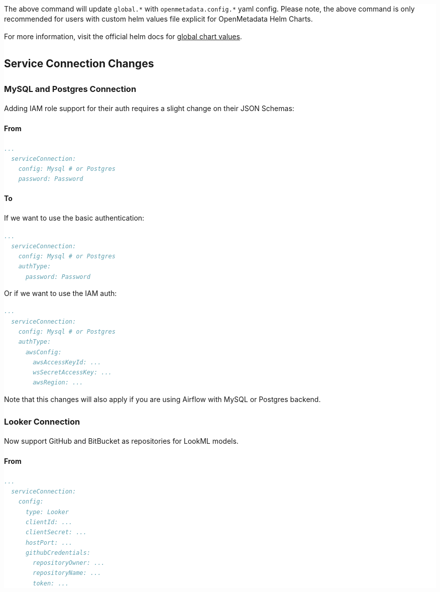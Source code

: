 The above command will update `global.*` with `openmetadata.config.*` yaml config. Please note, the above command is only recommended for users with custom helm values file explicit for OpenMetadata Helm Charts.

For more information, visit the official helm docs for [global chart values](https://helm.sh/docs/chart_template_guide/subcharts_and_globals/#global-chart-values).

## Service Connection Changes

### MySQL and Postgres Connection

Adding IAM role support for their auth requires a slight change on their JSON Schemas:

#### From

```yaml
...
  serviceConnection:
    config: Mysql # or Postgres
    password: Password
```

#### To

If we want to use the basic authentication:

```yaml
...
  serviceConnection:
    config: Mysql # or Postgres
    authType:
      password: Password
```

Or if we want to use the IAM auth:

```yaml
...
  serviceConnection:
    config: Mysql # or Postgres
    authType:
      awsConfig:
        awsAccessKeyId: ...
        wsSecretAccessKey: ...
        awsRegion: ...
```

Note that this changes will also apply if you are using Airflow with MySQL or Postgres backend.

### Looker Connection

Now support GitHub and BitBucket as repositories for LookML models.

#### From

```yaml
...
  serviceConnection:
    config:
      type: Looker
      clientId: ...
      clientSecret: ...
      hostPort: ...
      githubCredentials:
        repositoryOwner: ...
        repositoryName: ...
        token: ...
```
